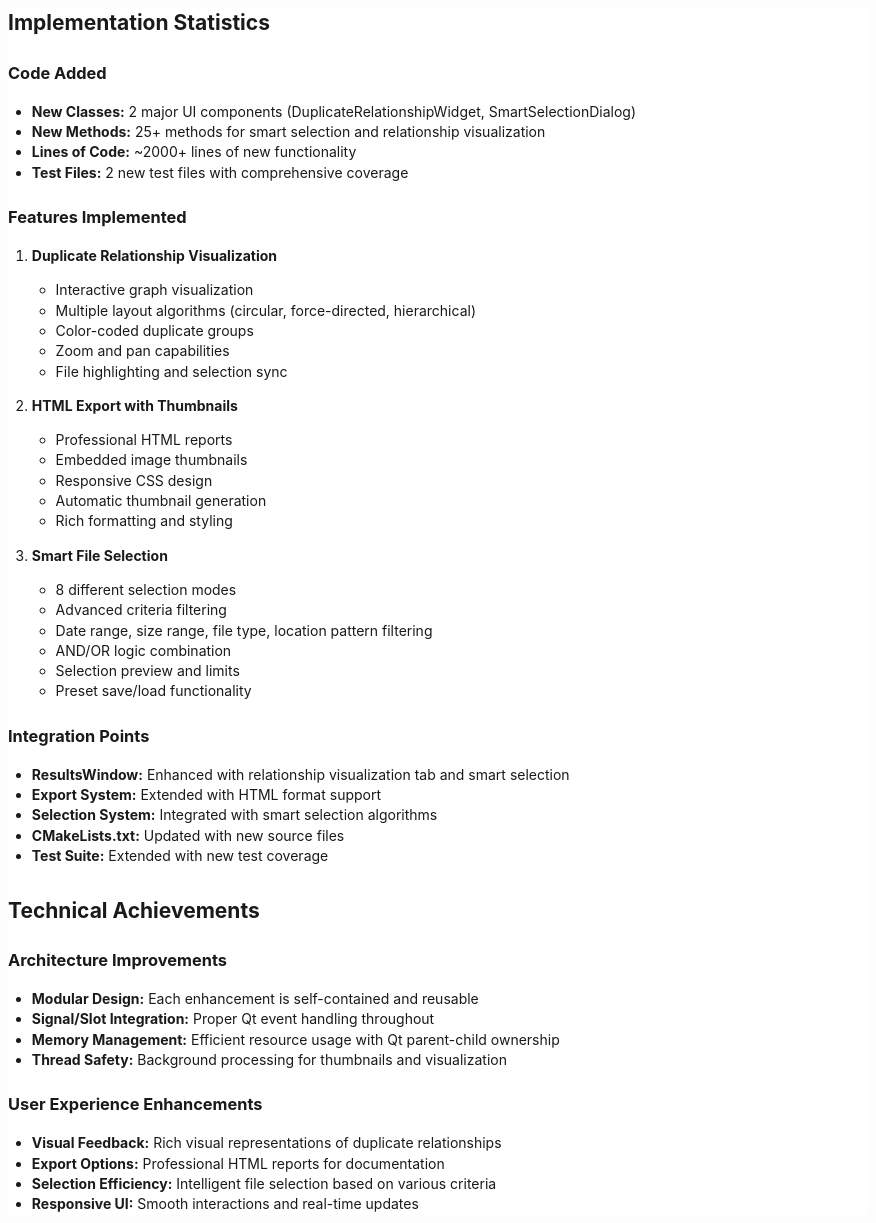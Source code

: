 ## Implementation Statistics

### Code Added
- **New Classes:** 2 major UI components (DuplicateRelationshipWidget, SmartSelectionDialog)
- **New Methods:** 25+ methods for smart selection and relationship visualization
- **Lines of Code:** ~2000+ lines of new functionality
- **Test Files:** 2 new test files with comprehensive coverage

### Features Implemented
1. **Duplicate Relationship Visualization**
   - Interactive graph visualization
   - Multiple layout algorithms (circular, force-directed, hierarchical)
   - Color-coded duplicate groups
   - Zoom and pan capabilities
   - File highlighting and selection sync

2. **HTML Export with Thumbnails**
   - Professional HTML reports
   - Embedded image thumbnails
   - Responsive CSS design
   - Automatic thumbnail generation
   - Rich formatting and styling

3. **Smart File Selection**
   - 8 different selection modes
   - Advanced criteria filtering
   - Date range, size range, file type, location pattern filtering
   - AND/OR logic combination
   - Selection preview and limits
   - Preset save/load functionality

### Integration Points
- **ResultsWindow:** Enhanced with relationship visualization tab and smart selection
- **Export System:** Extended with HTML format support
- **Selection System:** Integrated with smart selection algorithms
- **CMakeLists.txt:** Updated with new source files
- **Test Suite:** Extended with new test coverage

## Technical Achievements

### Architecture Improvements
- **Modular Design:** Each enhancement is self-contained and reusable
- **Signal/Slot Integration:** Proper Qt event handling throughout
- **Memory Management:** Efficient resource usage with Qt parent-child ownership
- **Thread Safety:** Background processing for thumbnails and visualization

### User Experience Enhancements
- **Visual Feedback:** Rich visual representations of duplicate relationships
- **Export Options:** Professional HTML reports for documentation
- **Selection Efficiency:** Intelligent file selection based on various criteria
- **Responsive UI:** Smooth interactions and real-time updates

